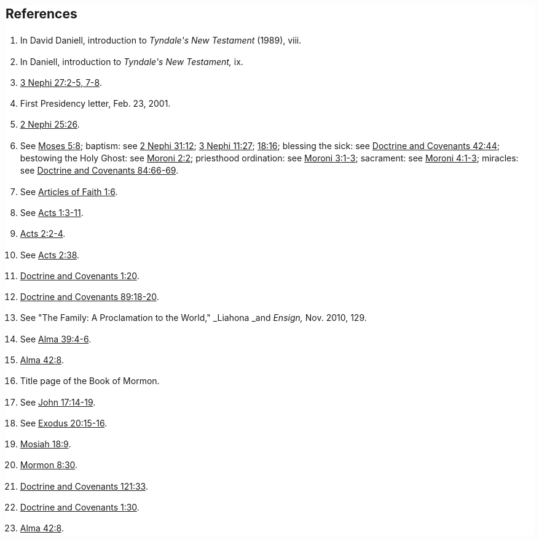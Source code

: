 ## References

  1. In David Daniell, introduction to _Tyndale's New Testament_ (1989), viii.

  2. In Daniell, introduction to _Tyndale's New Testament,_ ix.

  3. [3 Nephi 27:2-5, 7-8](https://www.lds.org/scriptures/bofm/3-ne/27.2-5,7-8?lang=eng#1).

  4. First Presidency letter, Feb. 23, 2001.

  5. [2 Nephi 25:26](https://www.lds.org/scriptures/bofm/2-ne/25.26?lang=eng#25).

  6. See [Moses 5:8](https://www.lds.org/scriptures/pgp/moses/5.8?lang=eng#7); baptism: see [2 Nephi 31:12](https://www.lds.org/scriptures/bofm/2-ne/31.12?lang=eng#11); [3 Nephi 11:27](https://www.lds.org/scriptures/bofm/3-ne/11.27?lang=eng#26); [18:16](https://www.lds.org/scriptures/bofm/3-ne/18.16?lang=eng#15); blessing the sick: see [Doctrine and Covenants 42:44](https://www.lds.org/scriptures/dc-testament/dc/42.44?lang=eng#43); bestowing the Holy Ghost: see [Moroni 2:2](https://www.lds.org/scriptures/bofm/moro/2.2?lang=eng#1); priesthood ordination: see [Moroni 3:1-3](https://www.lds.org/scriptures/bofm/moro/3.1-3?lang=eng#0); sacrament: see [Moroni 4:1-3](https://www.lds.org/scriptures/bofm/moro/4.1-3?lang=eng#0); miracles: see [Doctrine and Covenants 84:66-69](https://www.lds.org/scriptures/dc-testament/dc/84.66-69?lang=eng#65).

  7. See [Articles of Faith 1:6](https://www.lds.org/scriptures/pgp/a-of-f/1.6?lang=eng#5).

  8. See [Acts 1:3-11](https://www.lds.org/scriptures/nt/acts/1.3-11?lang=eng#2).

  9. [Acts 2:2-4](https://www.lds.org/scriptures/nt/acts/2.2-4?lang=eng#1).

  10. See [Acts 2:38](https://www.lds.org/scriptures/nt/acts/2.38?lang=eng#37).

  11. [Doctrine and Covenants 1:20](https://www.lds.org/scriptures/dc-testament/dc/1.20?lang=eng#19).

  12. [Doctrine and Covenants 89:18-20](https://www.lds.org/scriptures/dc-testament/dc/89.18-20?lang=eng#17).

  13. See "The Family: A Proclamation to the World," _Liahona _and _Ensign,_ Nov. 2010, 129.

  14. See [Alma 39:4-6](https://www.lds.org/scriptures/bofm/alma/39.4-6?lang=eng#3).

  15. [Alma 42:8](https://www.lds.org/scriptures/bofm/alma/42.8?lang=eng#7).

  16. Title page of the Book of Mormon.

  17. See [John 17:14-19](https://www.lds.org/scriptures/nt/john/17.14-19?lang=eng#13).

  18. See [Exodus 20:15-16](https://www.lds.org/scriptures/ot/ex/20.15-16?lang=eng#14).

  19. [Mosiah 18:9](https://www.lds.org/scriptures/bofm/mosiah/18.9?lang=eng#8).

  20. [Mormon 8:30](https://www.lds.org/scriptures/bofm/morm/8.30?lang=eng#29).

  21. [Doctrine and Covenants 121:33](https://www.lds.org/scriptures/dc-testament/dc/121.33?lang=eng#32).

  22. [Doctrine and Covenants 1:30](https://www.lds.org/scriptures/dc-testament/dc/1.30?lang=eng#29).

  23. [Alma 42:8](https://www.lds.org/scriptures/bofm/alma/42.8?lang=eng#7).

